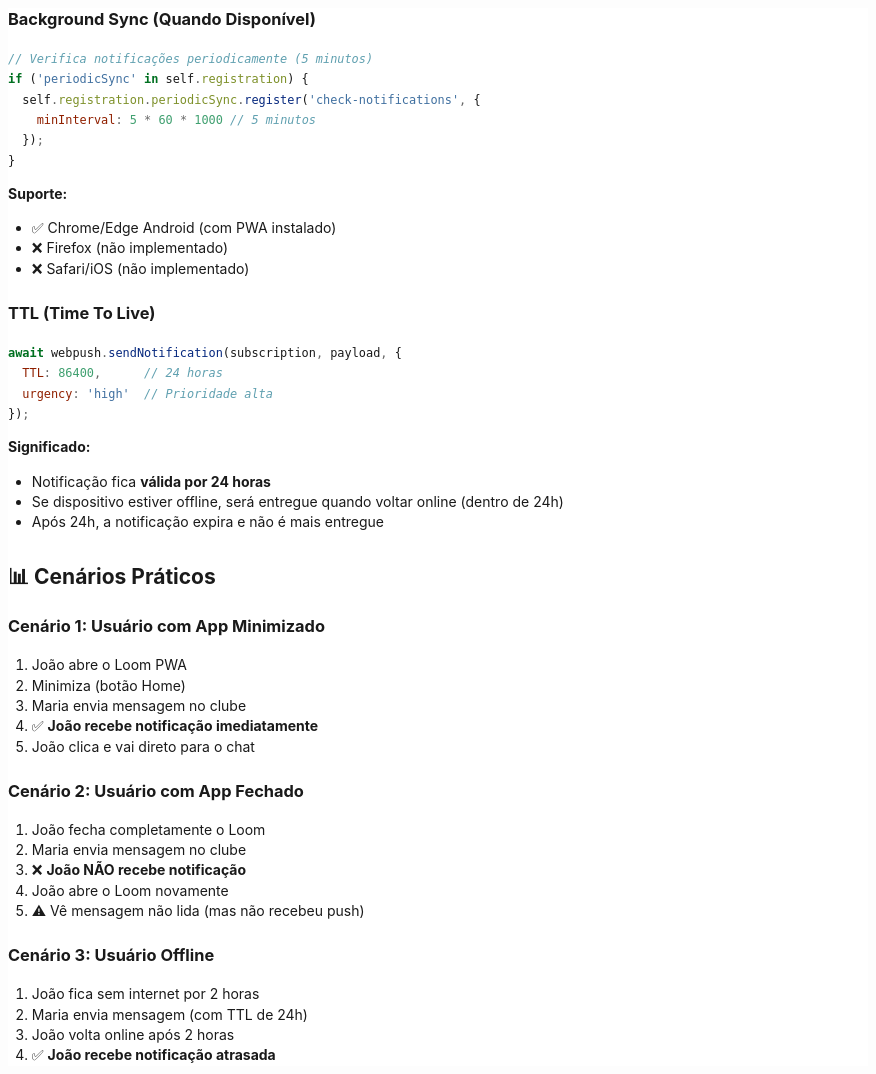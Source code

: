 ### Background Sync (Quando Disponível)

```javascript
// Verifica notificações periodicamente (5 minutos)
if ('periodicSync' in self.registration) {
  self.registration.periodicSync.register('check-notifications', {
    minInterval: 5 * 60 * 1000 // 5 minutos
  });
}
```

**Suporte:**
- ✅ Chrome/Edge Android (com PWA instalado)
- ❌ Firefox (não implementado)
- ❌ Safari/iOS (não implementado)

### TTL (Time To Live)

```javascript
await webpush.sendNotification(subscription, payload, {
  TTL: 86400,      // 24 horas
  urgency: 'high'  // Prioridade alta
});
```

**Significado:**
- Notificação fica **válida por 24 horas**
- Se dispositivo estiver offline, será entregue quando voltar online (dentro de 24h)
- Após 24h, a notificação expira e não é mais entregue

## 📊 Cenários Práticos

### Cenário 1: Usuário com App Minimizado
1. João abre o Loom PWA
2. Minimiza (botão Home)
3. Maria envia mensagem no clube
4. ✅ **João recebe notificação imediatamente**
5. João clica e vai direto para o chat

### Cenário 2: Usuário com App Fechado
1. João fecha completamente o Loom
2. Maria envia mensagem no clube
3. ❌ **João NÃO recebe notificação**
4. João abre o Loom novamente
5. ⚠️ Vê mensagem não lida (mas não recebeu push)

### Cenário 3: Usuário Offline
1. João fica sem internet por 2 horas
2. Maria envia mensagem (com TTL de 24h)
3. João volta online após 2 horas
4. ✅ **João recebe notificação atrasada**
